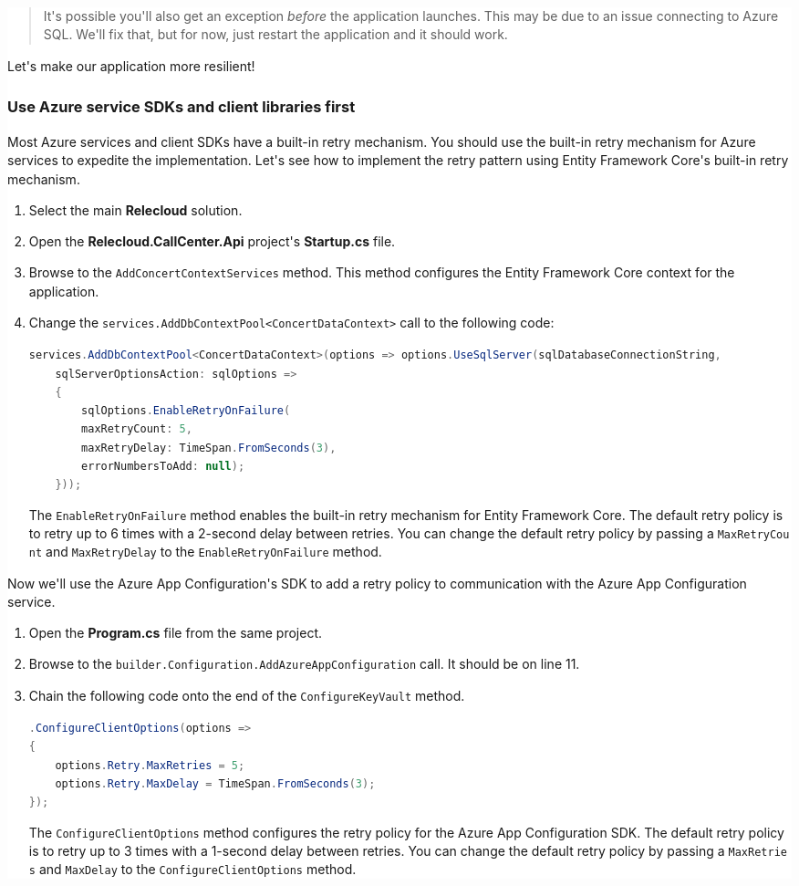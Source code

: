 > It's possible you'll also get an exception _before_ the application launches. This may be due to an issue connecting to Azure SQL. We'll fix that, but for now, just restart the application and it should work.

Let's make our application more resilient!

### Use Azure service SDKs and client libraries first

Most Azure services and client SDKs have a built-in retry mechanism. You should use the built-in retry mechanism for Azure services to expedite the implementation. Let's see how to implement the retry pattern using Entity Framework Core's built-in retry mechanism.

1. Select the main **Relecloud** solution.
1. Open the **Relecloud.CallCenter.Api** project's **Startup.cs** file.
1. Browse to the `AddConcertContextServices` method. This method configures the Entity Framework Core context for the application.
1. Change the `services.AddDbContextPool<ConcertDataContext>` call to the following code:

    ```csharp
    services.AddDbContextPool<ConcertDataContext>(options => options.UseSqlServer(sqlDatabaseConnectionString,
        sqlServerOptionsAction: sqlOptions =>
        {
            sqlOptions.EnableRetryOnFailure(
            maxRetryCount: 5,
            maxRetryDelay: TimeSpan.FromSeconds(3),
            errorNumbersToAdd: null);
        }));
    ```

    The `EnableRetryOnFailure` method enables the built-in retry mechanism for Entity Framework Core. The default retry policy is to retry up to 6 times with a 2-second delay between retries. You can change the default retry policy by passing a `MaxRetryCount` and `MaxRetryDelay` to the `EnableRetryOnFailure` method.

Now we'll use the Azure App Configuration's SDK to add a retry policy to communication with the Azure App Configuration service.


1. Open the **Program.cs** file from the same project.
1. Browse to the `builder.Configuration.AddAzureAppConfiguration` call. It should be on line 11.
1. Chain the following code onto the end of the `ConfigureKeyVault` method.

    ```csharp
    .ConfigureClientOptions(options =>
    {
        options.Retry.MaxRetries = 5;
        options.Retry.MaxDelay = TimeSpan.FromSeconds(3);
    });
    ```

    The `ConfigureClientOptions` method configures the retry policy for the Azure App Configuration SDK. The default retry policy is to retry up to 3 times with a 1-second delay between retries. You can change the default retry policy by passing a `MaxRetries` and `MaxDelay` to the `ConfigureClientOptions` method.
